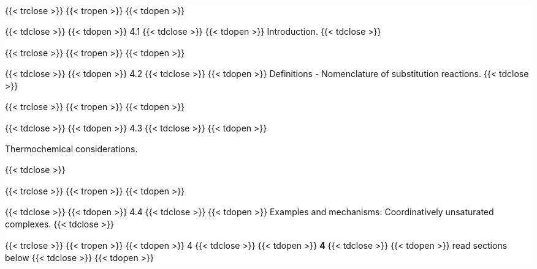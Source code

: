 {{< trclose >}}
{{< tropen >}}
{{< tdopen >}}

{{< tdclose >}}
{{< tdopen >}}
4.1
{{< tdclose >}}
{{< tdopen >}}
Introduction.
{{< tdclose >}}

{{< trclose >}}
{{< tropen >}}
{{< tdopen >}}

{{< tdclose >}}
{{< tdopen >}}
4.2
{{< tdclose >}}
{{< tdopen >}}
Definitions - Nomenclature of substitution reactions.
{{< tdclose >}}

{{< trclose >}}
{{< tropen >}}
{{< tdopen >}}

{{< tdclose >}}
{{< tdopen >}}
4.3
{{< tdclose >}}
{{< tdopen >}}


Thermochemical considerations.


{{< tdclose >}}

{{< trclose >}}
{{< tropen >}}
{{< tdopen >}}

{{< tdclose >}}
{{< tdopen >}}
4.4
{{< tdclose >}}
{{< tdopen >}}
Examples and mechanisms: Coordinatively unsaturated complexes.
{{< tdclose >}}

{{< trclose >}}
{{< tropen >}}
{{< tdopen >}}
4
{{< tdclose >}}
{{< tdopen >}}
**4**
{{< tdclose >}}
{{< tdopen >}}
read sections below
{{< tdclose >}}
{{< tdopen >}}
